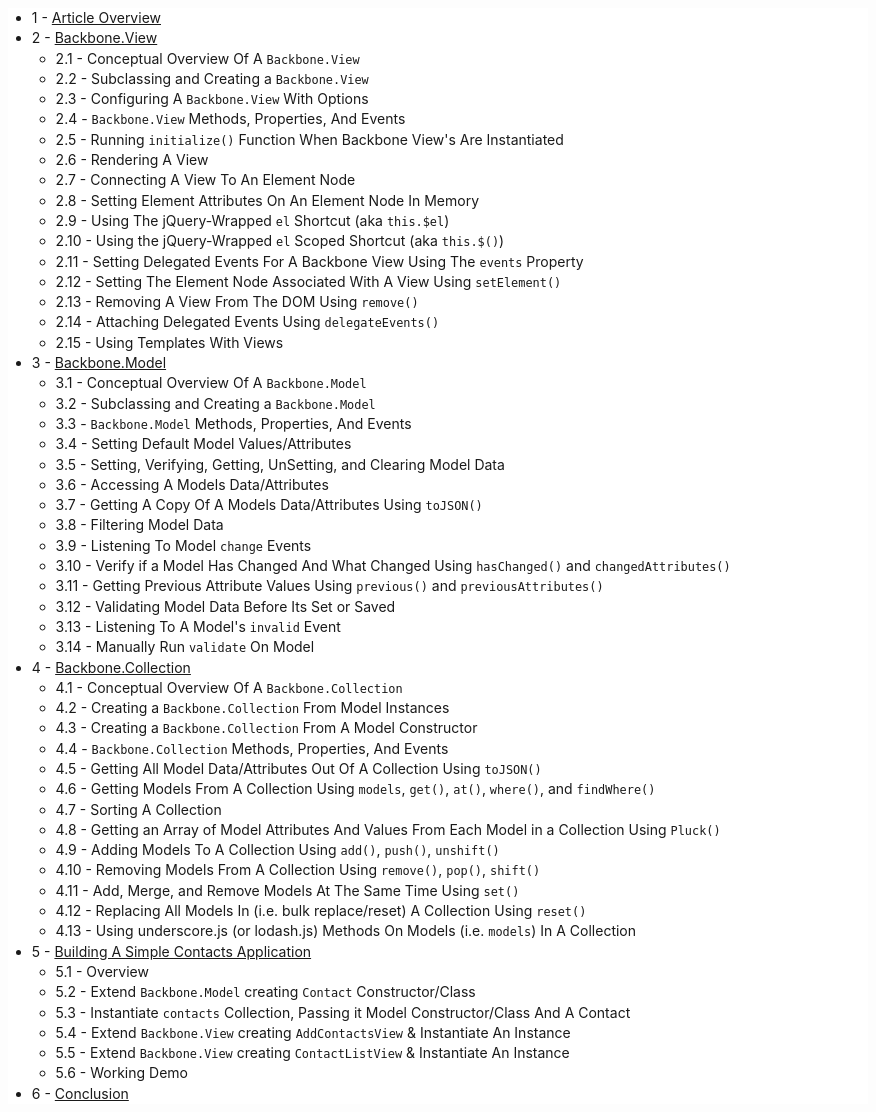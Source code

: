 * 1 - [Article Overview](#article_overview)
* 2 - [Backbone.View](#backbone.view)
	* 2.1 - Conceptual Overview Of A `Backbone.View`
	* 2.2 - Subclassing and Creating a `Backbone.View`
	* 2.3 - Configuring A `Backbone.View` With Options
	* 2.4 - `Backbone.View` Methods, Properties, And Events
	* 2.5 - Running `initialize()` Function When Backbone View's Are Instantiated
	* 2.6 - Rendering A View
	* 2.7 - Connecting A View To An Element Node
	* 2.8 - Setting Element Attributes On An Element Node In Memory
	* 2.9 - Using The jQuery-Wrapped `el` Shortcut (aka `this.$el`)
	* 2.10 - Using the jQuery-Wrapped `el` Scoped Shortcut (aka `this.$()`)
	* 2.11 - Setting Delegated Events For A Backbone View Using The `events` Property
	* 2.12 - Setting The Element Node Associated With A View Using `setElement()`
	* 2.13 - Removing A View From The DOM Using `remove()`
	* 2.14 - Attaching Delegated Events Using `delegateEvents()`
	* 2.15 - Using Templates With Views
* 3 - [Backbone.Model](#backbone.model)
	* 3.1 - Conceptual Overview Of A `Backbone.Model`
	* 3.2 - Subclassing and Creating a `Backbone.Model`
	* 3.3 - `Backbone.Model` Methods, Properties, And Events
	* 3.4 - Setting Default Model Values/Attributes
	* 3.5 - Setting, Verifying, Getting, UnSetting, and Clearing Model Data
	* 3.6 - Accessing A Models Data/Attributes
	* 3.7 - Getting A Copy Of A Models Data/Attributes Using `toJSON()`
	* 3.8 - Filtering Model Data
	* 3.9 - Listening To Model `change` Events
	* 3.10 - Verify if a Model Has Changed And What Changed Using `hasChanged()` and `changedAttributes()`
	* 3.11 - Getting Previous Attribute Values Using `previous()` and `previousAttributes()`
	* 3.12 - Validating Model Data Before Its Set or Saved
	* 3.13 - Listening To A Model's `invalid` Event
	* 3.14 - Manually Run `validate` On Model
* 4 - [Backbone.Collection](#backbone.collection)
	* 4.1 - Conceptual Overview Of A `Backbone.Collection`
	* 4.2 - Creating a `Backbone.Collection` From Model Instances
	* 4.3 - Creating a `Backbone.Collection` From A Model Constructor
	* 4.4 - `Backbone.Collection` Methods, Properties, And Events
	* 4.5 - Getting All Model Data/Attributes Out Of A Collection Using `toJSON()`
	* 4.6 - Getting Models From A Collection Using `models`, `get()`, `at()`, `where()`, and `findWhere()`
	* 4.7 - Sorting A Collection
	* 4.8 - Getting an Array of Model Attributes And Values From Each Model in a Collection Using `Pluck()`
	* 4.9 - Adding Models To A Collection Using `add()`, `push()`, `unshift()`
	* 4.10 - Removing Models From A Collection Using `remove()`, `pop()`, `shift()`
	* 4.11 - Add, Merge, and Remove Models At The Same Time Using `set()`
	* 4.12 - Replacing All Models In (i.e. bulk replace/reset) A Collection Using `reset()`
	* 4.13 - Using underscore.js (or lodash.js) Methods On Models (i.e. `models`) In A Collection
* 5 - [Building A Simple Contacts Application](#building_a_simple_contacts_application)
	* 5.1 - Overview
	* 5.2 - Extend `Backbone.Model` creating `Contact` Constructor/Class
	* 5.3 - Instantiate `contacts` Collection, Passing it Model Constructor/Class And A Contact
	* 5.4 - Extend `Backbone.View` creating `AddContactsView` & Instantiate An Instance
	* 5.5 - Extend `Backbone.View` creating `ContactListView` & Instantiate An Instance
	* 5.6 - Working Demo
* 6 - [Conclusion](#conclusion)

